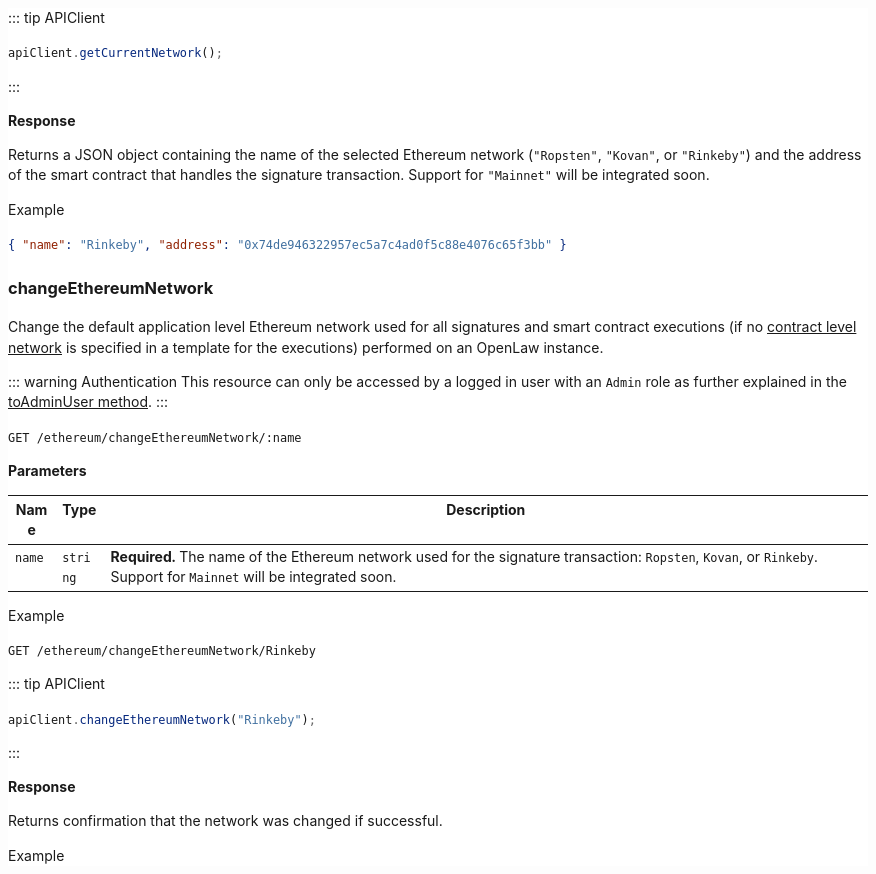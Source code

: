 ::: tip APIClient

```js
apiClient.getCurrentNetwork();
```

:::

**Response**

Returns a JSON object containing the name of the selected Ethereum network (`"Ropsten"`, `"Kovan"`, or `"Rinkeby"`) and the address of the smart contract that handles the signature transaction. Support for `"Mainnet"` will be integrated soon.

Example

```json
{ "name": "Rinkeby", "address": "0x74de946322957ec5a7c4ad0f5c88e4076c65f3bb" }
```

### changeEthereumNetwork

Change the default application level Ethereum network used for all signatures and smart contract executions (if no [contract level network](/markup-language/#selecting-the-contract-level-ethereum-network) is specified in a template for the executions) performed on an OpenLaw instance.

::: warning Authentication
This resource can only be accessed by a logged in user with an `Admin` role as further explained in the [toAdminUser method](#toadminuser).
:::

```
GET /ethereum/changeEthereumNetwork/:name
```

**Parameters**

| Name   | Type     | Description                                                                                                                                                         |
| ------ | -------- | ------------------------------------------------------------------------------------------------------------------------------------------------------------------- |
| `name` | `string` | **Required.** The name of the Ethereum network used for the signature transaction: `Ropsten`, `Kovan`, or `Rinkeby`. Support for `Mainnet` will be integrated soon. |

Example

```
GET /ethereum/changeEthereumNetwork/Rinkeby
```

::: tip APIClient

```js
apiClient.changeEthereumNetwork("Rinkeby");
```

:::

**Response**

Returns confirmation that the network was changed if successful.

Example
